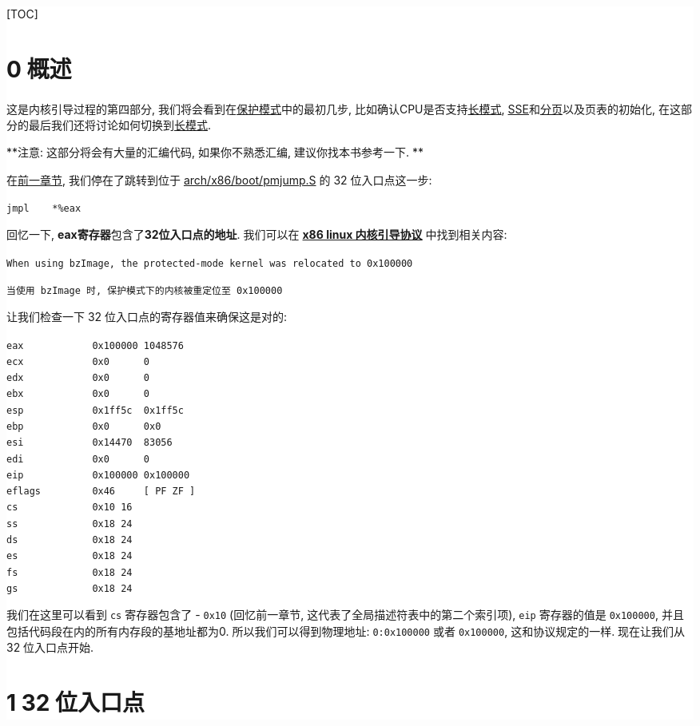 [TOC]

# 0 概述

这是内核引导过程的第四部分, 我们将会看到在[保护模式](https://zh.wikipedia.org/wiki/%E4%BF%9D%E8%AD%B7%E6%A8%A1%E5%BC%8F)中的最初几步, 比如确认CPU是否支持[长模式](https://zh.wikipedia.org/wiki/%E9%95%BF%E6%A8%A1%E5%BC%8F), [SSE](https://zh.wikipedia.org/wiki/SSE)和[分页](https://zh.wikipedia.org/wiki/%E5%88%86%E9%A0%81)以及页表的初始化, 在这部分的最后我们还将讨论如何切换到[长模式](https://zh.wikipedia.org/wiki/%E9%95%BF%E6%A8%A1%E5%BC%8F). 

**注意: 这部分将会有大量的汇编代码, 如果你不熟悉汇编, 建议你找本书参考一下. **

在[前一章节](linux-bootstrap-3.md), 我们停在了跳转到位于 [arch/x86/boot/pmjump.S](http://lxr.free-electrons.com/source/arch/x86/boot/pmjump.S?v=3.18) 的 32 位入口点这一步: 

```assembly
jmpl	*%eax
```

回忆一下,  **eax寄存器**包含了**32位入口点的地址**. 我们可以在 [**x86 linux 内核引导协议**](https://www.kernel.org/doc/Documentation/x86/boot.txt) 中找到相关内容: 

```
When using bzImage, the protected-mode kernel was relocated to 0x100000
```

```
当使用 bzImage 时, 保护模式下的内核被重定位至 0x100000
```


让我们检查一下 32 位入口点的寄存器值来确保这是对的: 

```
eax            0x100000	1048576
ecx            0x0	    0
edx            0x0	    0
ebx            0x0	    0
esp            0x1ff5c	0x1ff5c
ebp            0x0	    0x0
esi            0x14470	83056
edi            0x0	    0
eip            0x100000	0x100000
eflags         0x46	    [ PF ZF ]
cs             0x10	16
ss             0x18	24
ds             0x18	24
es             0x18	24
fs             0x18	24
gs             0x18	24
```

我们在这里可以看到 `cs` 寄存器包含了 - `0x10` (回忆前一章节, 这代表了全局描述符表中的第二个索引项),  `eip` 寄存器的值是 `0x100000`, 并且包括代码段在内的所有内存段的基地址都为0. 所以我们可以得到物理地址:  `0:0x100000` 或者 `0x100000`, 这和协议规定的一样. 现在让我们从 32 位入口点开始. 

# 1 32 位入口点
